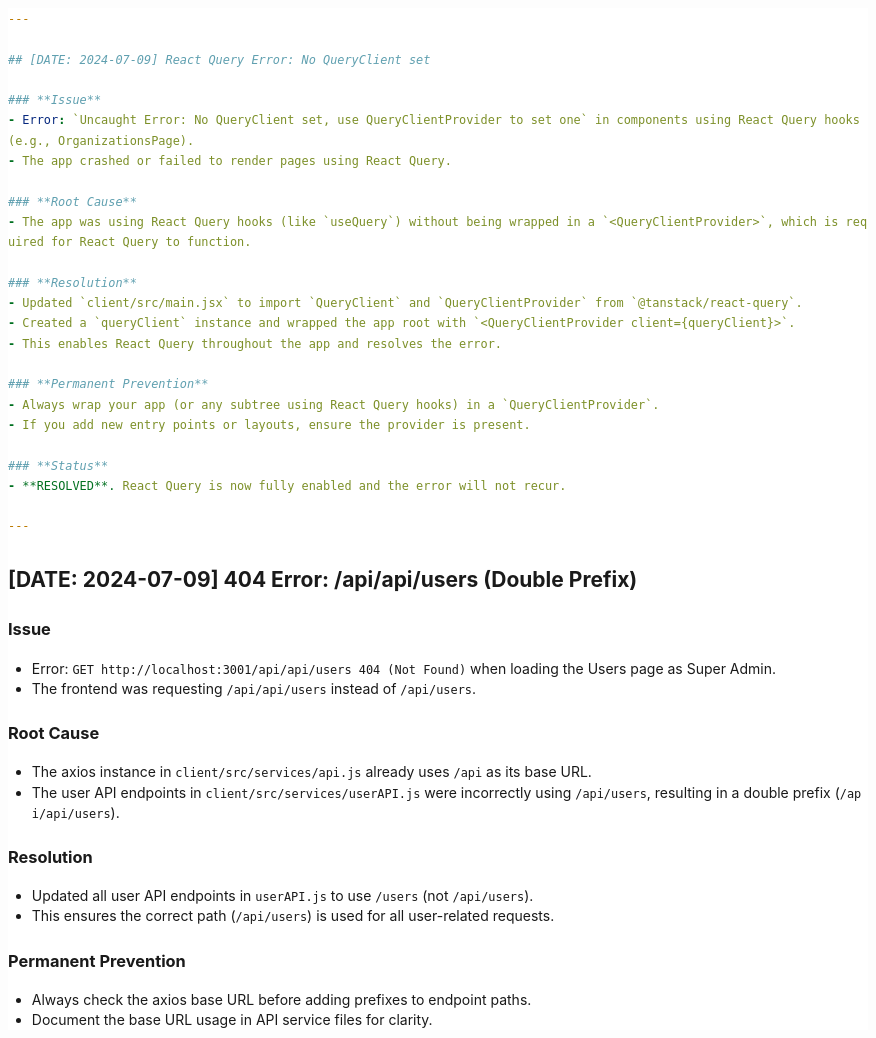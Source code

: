 ```yaml
---

## [DATE: 2024-07-09] React Query Error: No QueryClient set

### **Issue**
- Error: `Uncaught Error: No QueryClient set, use QueryClientProvider to set one` in components using React Query hooks (e.g., OrganizationsPage).
- The app crashed or failed to render pages using React Query.

### **Root Cause**
- The app was using React Query hooks (like `useQuery`) without being wrapped in a `<QueryClientProvider>`, which is required for React Query to function.

### **Resolution**
- Updated `client/src/main.jsx` to import `QueryClient` and `QueryClientProvider` from `@tanstack/react-query`.
- Created a `queryClient` instance and wrapped the app root with `<QueryClientProvider client={queryClient}>`.
- This enables React Query throughout the app and resolves the error.

### **Permanent Prevention**
- Always wrap your app (or any subtree using React Query hooks) in a `QueryClientProvider`.
- If you add new entry points or layouts, ensure the provider is present.

### **Status**
- **RESOLVED**. React Query is now fully enabled and the error will not recur. 

---
```


## [DATE: 2024-07-09] 404 Error: /api/api/users (Double Prefix)

### **Issue**
- Error: `GET http://localhost:3001/api/api/users 404 (Not Found)` when loading the Users page as Super Admin.
- The frontend was requesting `/api/api/users` instead of `/api/users`.

### **Root Cause**
- The axios instance in `client/src/services/api.js` already uses `/api` as its base URL.
- The user API endpoints in `client/src/services/userAPI.js` were incorrectly using `/api/users`, resulting in a double prefix (`/api/api/users`).

### **Resolution**
- Updated all user API endpoints in `userAPI.js` to use `/users` (not `/api/users`).
- This ensures the correct path (`/api/users`) is used for all user-related requests.

### **Permanent Prevention**
- Always check the axios base URL before adding prefixes to endpoint paths.
- Document the base URL usage in API service files for clarity.
